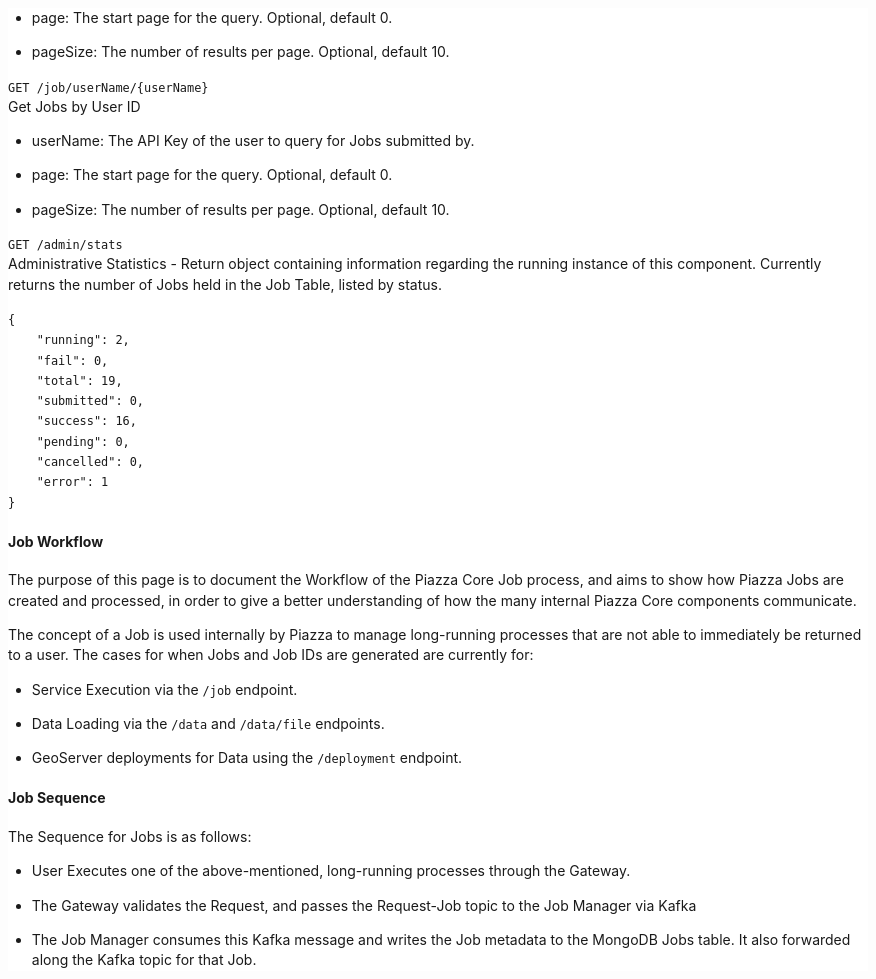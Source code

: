 -   page: The start page for the query. Optional, default 0.

-   pageSize: The number of results per page. Optional, default 10.

`GET /job/userName/{userName}`  
Get Jobs by User ID

-   userName: The API Key of the user to query for Jobs submitted by.

-   page: The start page for the query. Optional, default 0.

-   pageSize: The number of results per page. Optional, default 10.

`GET /admin/stats`  
Administrative Statistics - Return object containing information
regarding the running instance of this component. Currently returns the
number of Jobs held in the Job Table, listed by status.

    {
        "running": 2,
        "fail": 0,
        "total": 19,
        "submitted": 0,
        "success": 16,
        "pending": 0,
        "cancelled": 0,
        "error": 1
    }

#### Job Workflow

The purpose of this page is to document the Workflow of the Piazza Core
Job process, and aims to show how Piazza Jobs are created and processed,
in order to give a better understanding of how the many internal Piazza
Core components communicate.

The concept of a Job is used internally by Piazza to manage long-running
processes that are not able to immediately be returned to a user. The
cases for when Jobs and Job IDs are generated are currently for:

-   Service Execution via the `/job` endpoint.

-   Data Loading via the `/data` and `/data/file` endpoints.

-   GeoServer deployments for Data using the `/deployment` endpoint.

#### Job Sequence

The Sequence for Jobs is as follows:

-   User Executes one of the above-mentioned, long-running processes
    through the Gateway.

-   The Gateway validates the Request, and passes the Request-Job topic
    to the Job Manager via Kafka

-   The Job Manager consumes this Kafka message and writes the Job
    metadata to the MongoDB Jobs table. It also forwarded along the
    Kafka topic for that Job.
